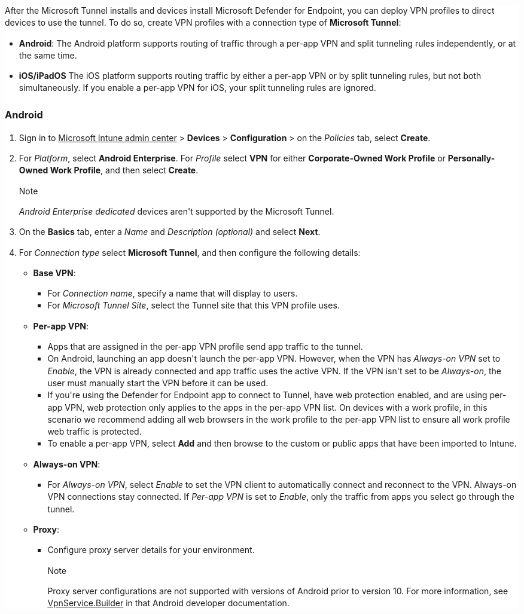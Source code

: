 After the Microsoft Tunnel installs and devices install Microsoft Defender for Endpoint, you can deploy VPN profiles to direct devices to use the tunnel. To do so, create VPN profiles with a connection type of **Microsoft Tunnel**:

- **Android**: The Android platform supports routing of traffic through a per-app VPN and split tunneling rules independently, or at the same time.

- **iOS/iPadOS** The iOS platform supports routing traffic by either a per-app VPN or by split tunneling rules, but not both simultaneously. If you enable a per-app VPN for iOS, your split tunneling rules are ignored.

### Android

1. Sign in to [Microsoft Intune admin center](https://go.microsoft.com/fwlink/?linkid=2109431) > **Devices** > **Configuration** > on the *Policies* tab, select **Create**.

2. For *Platform*, select **Android Enterprise**. For *Profile* select **VPN** for either **Corporate-Owned Work Profile** or **Personally-Owned Work Profile**, and then select **Create**.

   > [!NOTE]
   >
   > *Android Enterprise dedicated* devices aren't supported by the Microsoft Tunnel.

3. On the **Basics** tab, enter a *Name* and *Description* *(optional)* and select **Next**.

4. For *Connection type* select **Microsoft Tunnel**, and then configure the following details:

   - **Base VPN**:
     - For *Connection name*, specify a name that will display to users.
     - For *Microsoft Tunnel Site*, select the Tunnel site that this VPN profile uses.

   - **Per-app VPN**:
     - Apps that are assigned in the per-app VPN profile send app traffic to the tunnel.
     - On Android, launching an app doesn't launch the per-app VPN. However, when the VPN has *Always-on VPN* set to *Enable*, the VPN is already connected and app traffic uses the active VPN. If the VPN isn't set to be *Always-on*, the user must manually start the VPN before it can be used.
     - If you're using the Defender for Endpoint app to connect to Tunnel, have web protection enabled, and are using per-app VPN, web protection only applies to the apps in the per-app VPN list. On devices with a work profile, in this scenario we recommend adding all web browsers in the work profile to the per-app VPN list to ensure all work profile web traffic is protected.
     - To enable a per-app VPN, select **Add** and then browse to the custom or public apps that have been imported to Intune.

   - **Always-on VPN**:
     - For *Always-on VPN*, select *Enable* to set the VPN client to automatically connect and reconnect to the VPN. Always-on VPN connections stay connected. If *Per-app VPN* is set to *Enable*, only the traffic from apps you select go through the tunnel.

   - **Proxy**:
     - Configure proxy server details for your environment.

       > [!NOTE]
       >
       > Proxy server configurations are not supported with versions of Android prior to version 10. For more information, see [VpnService.Builder](https://developer.android.com/reference/android/net/VpnService.Builder#setHttpProxy%28android.net.ProxyInfo%29) in that Android developer documentation.
